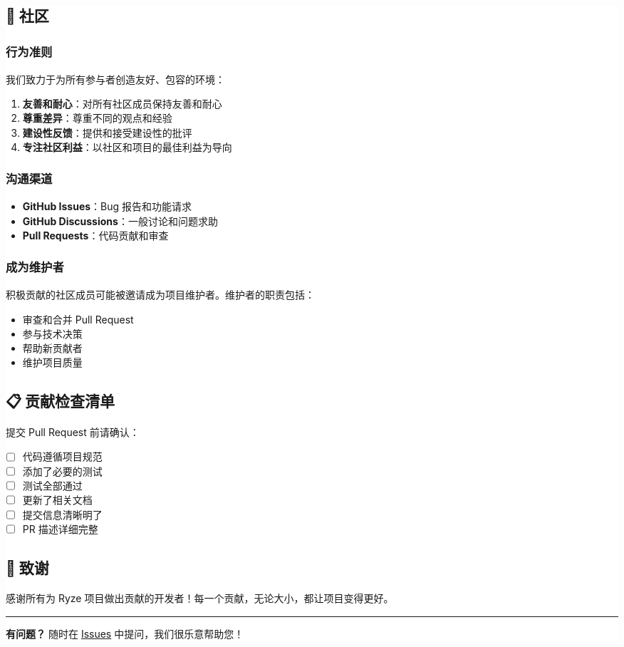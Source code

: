 ## 🤝 社区

### 行为准则

我们致力于为所有参与者创造友好、包容的环境：

1. **友善和耐心**：对所有社区成员保持友善和耐心
2. **尊重差异**：尊重不同的观点和经验
3. **建设性反馈**：提供和接受建设性的批评
4. **专注社区利益**：以社区和项目的最佳利益为导向

### 沟通渠道

- **GitHub Issues**：Bug 报告和功能请求
- **GitHub Discussions**：一般讨论和问题求助
- **Pull Requests**：代码贡献和审查

### 成为维护者

积极贡献的社区成员可能被邀请成为项目维护者。维护者的职责包括：

- 审查和合并 Pull Request
- 参与技术决策
- 帮助新贡献者
- 维护项目质量

## 📋 贡献检查清单

提交 Pull Request 前请确认：

- [ ] 代码遵循项目规范
- [ ] 添加了必要的测试
- [ ] 测试全部通过
- [ ] 更新了相关文档
- [ ] 提交信息清晰明了
- [ ] PR 描述详细完整

## 🎉 致谢

感谢所有为 Ryze 项目做出贡献的开发者！每一个贡献，无论大小，都让项目变得更好。

---

**有问题？** 随时在 [Issues](https://github.com/XiaoMiSum/ryze/issues) 中提问，我们很乐意帮助您！